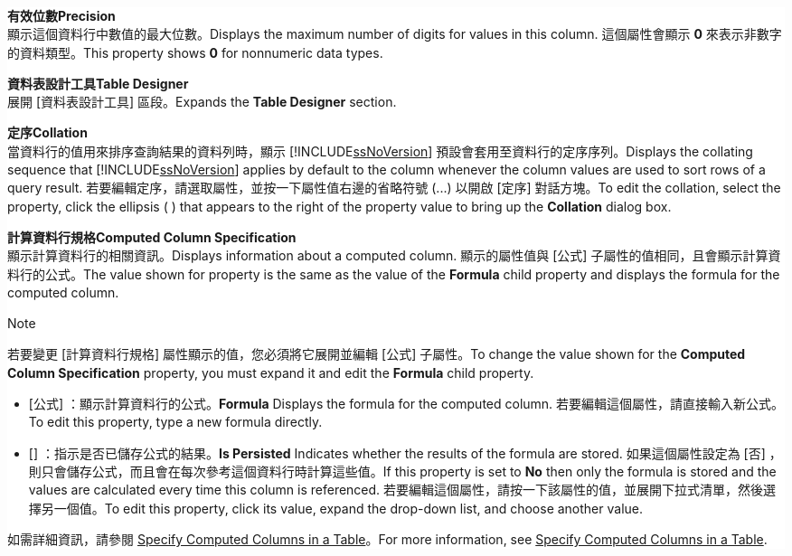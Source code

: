  <span data-ttu-id="ffeee-132">**有效位數**</span><span class="sxs-lookup"><span data-stu-id="ffeee-132">**Precision**</span></span>  
 <span data-ttu-id="ffeee-133">顯示這個資料行中數值的最大位數。</span><span class="sxs-lookup"><span data-stu-id="ffeee-133">Displays the maximum number of digits for values in this column.</span></span> <span data-ttu-id="ffeee-134">這個屬性會顯示 **0** 來表示非數字的資料類型。</span><span class="sxs-lookup"><span data-stu-id="ffeee-134">This property shows **0** for nonnumeric data types.</span></span>  
  
 <span data-ttu-id="ffeee-135">**資料表設計工具**</span><span class="sxs-lookup"><span data-stu-id="ffeee-135">**Table Designer**</span></span>  
 <span data-ttu-id="ffeee-136">展開 [資料表設計工具]  區段。</span><span class="sxs-lookup"><span data-stu-id="ffeee-136">Expands the **Table Designer** section.</span></span>  
  
 <span data-ttu-id="ffeee-137">**定序**</span><span class="sxs-lookup"><span data-stu-id="ffeee-137">**Collation**</span></span>  
 <span data-ttu-id="ffeee-138">當資料行的值用來排序查詢結果的資料列時，顯示 [!INCLUDE[ssNoVersion](../../includes/ssnoversion-md.md)] 預設會套用至資料行的定序序列。</span><span class="sxs-lookup"><span data-stu-id="ffeee-138">Displays the collating sequence that [!INCLUDE[ssNoVersion](../../includes/ssnoversion-md.md)] applies by default to the column whenever the column values are used to sort rows of a query result.</span></span> <span data-ttu-id="ffeee-139">若要編輯定序，請選取屬性，並按一下屬性值右邊的省略符號 (...) 以開啟 [定序]  對話方塊。</span><span class="sxs-lookup"><span data-stu-id="ffeee-139">To edit the collation, select the property, click the ellipsis (   ) that appears to the right of the property value to bring up the **Collation** dialog box.</span></span>  
  
 <span data-ttu-id="ffeee-140">**計算資料行規格**</span><span class="sxs-lookup"><span data-stu-id="ffeee-140">**Computed Column Specification**</span></span>  
 <span data-ttu-id="ffeee-141">顯示計算資料行的相關資訊。</span><span class="sxs-lookup"><span data-stu-id="ffeee-141">Displays information about a computed column.</span></span> <span data-ttu-id="ffeee-142">顯示的屬性值與 [公式]  子屬性的值相同，且會顯示計算資料行的公式。</span><span class="sxs-lookup"><span data-stu-id="ffeee-142">The value shown for property is the same as the value of the **Formula** child property and displays the formula for the computed column.</span></span>  
  
> [!NOTE]  
>  <span data-ttu-id="ffeee-143">若要變更 [計算資料行規格]  屬性顯示的值，您必須將它展開並編輯 [公式]  子屬性。</span><span class="sxs-lookup"><span data-stu-id="ffeee-143">To change the value shown for the **Computed Column Specification** property, you must expand it and edit the **Formula** child property.</span></span>  
  
-   <span data-ttu-id="ffeee-144">[公式]  ：顯示計算資料行的公式。</span><span class="sxs-lookup"><span data-stu-id="ffeee-144">**Formula** Displays the formula for the computed column.</span></span> <span data-ttu-id="ffeee-145">若要編輯這個屬性，請直接輸入新公式。</span><span class="sxs-lookup"><span data-stu-id="ffeee-145">To edit this property, type a new formula directly.</span></span>  
  
-   <span data-ttu-id="ffeee-146">[]  ：指示是否已儲存公式的結果。</span><span class="sxs-lookup"><span data-stu-id="ffeee-146">**Is Persisted** Indicates whether the results of the formula are stored.</span></span> <span data-ttu-id="ffeee-147">如果這個屬性設定為 [否]  ，則只會儲存公式，而且會在每次參考這個資料行時計算這些值。</span><span class="sxs-lookup"><span data-stu-id="ffeee-147">If this property is set to **No** then only the formula is stored and the values are calculated every time this column is referenced.</span></span> <span data-ttu-id="ffeee-148">若要編輯這個屬性，請按一下該屬性的值，並展開下拉式清單，然後選擇另一個值。</span><span class="sxs-lookup"><span data-stu-id="ffeee-148">To edit this property, click its value, expand the drop-down list, and choose another value.</span></span>  
  
 <span data-ttu-id="ffeee-149">如需詳細資訊，請參閱 [Specify Computed Columns in a Table](../tables/specify-computed-columns-in-a-table.md)。</span><span class="sxs-lookup"><span data-stu-id="ffeee-149">For more information, see [Specify Computed Columns in a Table](../tables/specify-computed-columns-in-a-table.md).</span></span>  
  